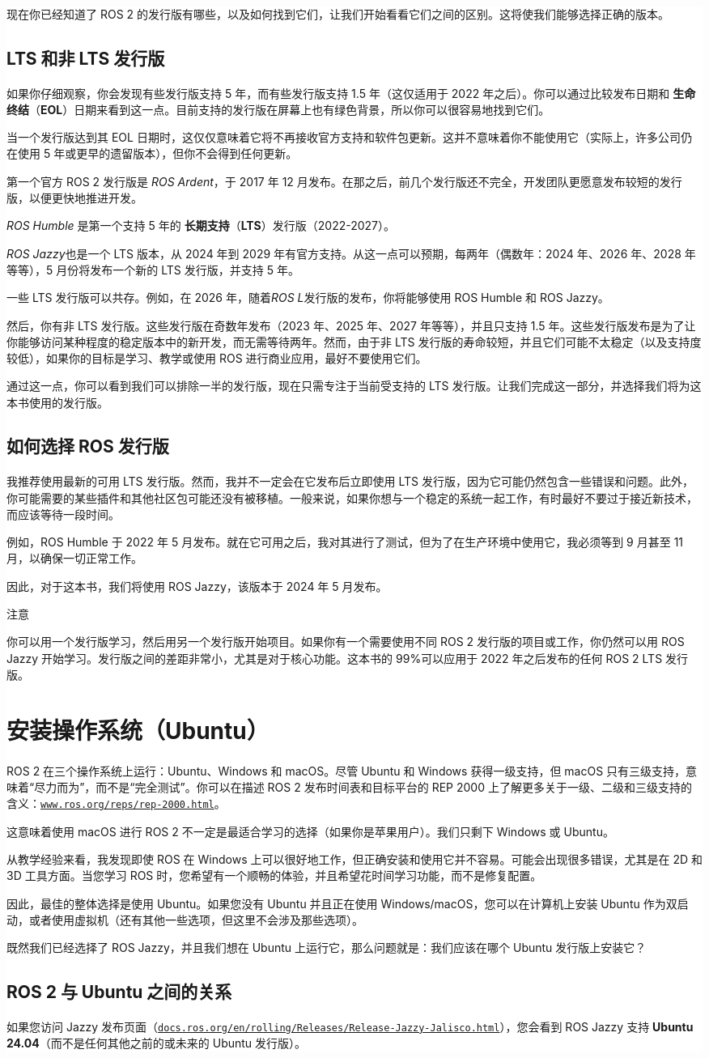 现在你已经知道了 ROS 2 的发行版有哪些，以及如何找到它们，让我们开始看看它们之间的区别。这将使我们能够选择正确的版本。

## LTS 和非 LTS 发行版

如果你仔细观察，你会发现有些发行版支持 5 年，而有些发行版支持 1.5 年（这仅适用于 2022 年之后）。你可以通过比较发布日期和 **生命终结**（**EOL**）日期来看到这一点。目前支持的发行版在屏幕上也有绿色背景，所以你可以很容易地找到它们。

当一个发行版达到其 EOL 日期时，这仅仅意味着它将不再接收官方支持和软件包更新。这并不意味着你不能使用它（实际上，许多公司仍在使用 5 年或更早的遗留版本），但你不会得到任何更新。

第一个官方 ROS 2 发行版是 *ROS Ardent*，于 2017 年 12 月发布。在那之后，前几个发行版还不完全，开发团队更愿意发布较短的发行版，以便更快地推进开发。

*ROS Humble* 是第一个支持 5 年的 **长期支持**（**LTS**）发行版（2022-2027）。

*ROS Jazzy*也是一个 LTS 版本，从 2024 年到 2029 年有官方支持。从这一点可以预期，每两年（偶数年：2024 年、2026 年、2028 年等等），5 月份将发布一个新的 LTS 发行版，并支持 5 年。

一些 LTS 发行版可以共存。例如，在 2026 年，随着*ROS L*发行版的发布，你将能够使用 ROS Humble 和 ROS Jazzy。

然后，你有非 LTS 发行版。这些发行版在奇数年发布（2023 年、2025 年、2027 年等等），并且只支持 1.5 年。这些发行版发布是为了让你能够访问某种程度的稳定版本中的新开发，而无需等待两年。然而，由于非 LTS 发行版的寿命较短，并且它们可能不太稳定（以及支持度较低），如果你的目标是学习、教学或使用 ROS 进行商业应用，最好不要使用它们。

通过这一点，你可以看到我们可以排除一半的发行版，现在只需专注于当前受支持的 LTS 发行版。让我们完成这一部分，并选择我们将为这本书使用的发行版。

## 如何选择 ROS 发行版

我推荐使用最新的可用 LTS 发行版。然而，我并不一定会在它发布后立即使用 LTS 发行版，因为它可能仍然包含一些错误和问题。此外，你可能需要的某些插件和其他社区包可能还没有被移植。一般来说，如果你想与一个稳定的系统一起工作，有时最好不要过于接近新技术，而应该等待一段时间。

例如，ROS Humble 于 2022 年 5 月发布。就在它可用之后，我对其进行了测试，但为了在生产环境中使用它，我必须等到 9 月甚至 11 月，以确保一切正常工作。

因此，对于这本书，我们将使用 ROS Jazzy，该版本于 2024 年 5 月发布。

注意

你可以用一个发行版学习，然后用另一个发行版开始项目。如果你有一个需要使用不同 ROS 2 发行版的项目或工作，你仍然可以用 ROS Jazzy 开始学习。发行版之间的差距非常小，尤其是对于核心功能。这本书的 99%可以应用于 2022 年之后发布的任何 ROS 2 LTS 发行版。

# 安装操作系统（Ubuntu）

ROS 2 在三个操作系统上运行：Ubuntu、Windows 和 macOS。尽管 Ubuntu 和 Windows 获得一级支持，但 macOS 只有三级支持，意味着“尽力而为”，而不是“完全测试”。你可以在描述 ROS 2 发布时间表和目标平台的 REP 2000 上了解更多关于一级、二级和三级支持的含义：[`www.ros.org/reps/rep-2000.html`](https://www.ros.org/reps/rep-2000.html)。

这意味着使用 macOS 进行 ROS 2 不一定是最适合学习的选择（如果你是苹果用户）。我们只剩下 Windows 或 Ubuntu。

从教学经验来看，我发现即使 ROS 在 Windows 上可以很好地工作，但正确安装和使用它并不容易。可能会出现很多错误，尤其是在 2D 和 3D 工具方面。当您学习 ROS 时，您希望有一个顺畅的体验，并且希望花时间学习功能，而不是修复配置。

因此，最佳的整体选择是使用 Ubuntu。如果您没有 Ubuntu 并且正在使用 Windows/macOS，您可以在计算机上安装 Ubuntu 作为双启动，或者使用虚拟机（还有其他一些选项，但这里不会涉及那些选项）。

既然我们已经选择了 ROS Jazzy，并且我们想在 Ubuntu 上运行它，那么问题就是：我们应该在哪个 Ubuntu 发行版上安装它？

## ROS 2 与 Ubuntu 之间的关系

如果您访问 Jazzy 发布页面（[`docs.ros.org/en/rolling/Releases/Release-Jazzy-Jalisco.html`](https://docs.ros.org/en/rolling/Releases/Release-Jazzy-Jalisco.html)），您会看到 ROS Jazzy 支持 **Ubuntu 24.04**（而不是任何其他之前的或未来的 Ubuntu 发行版）。
